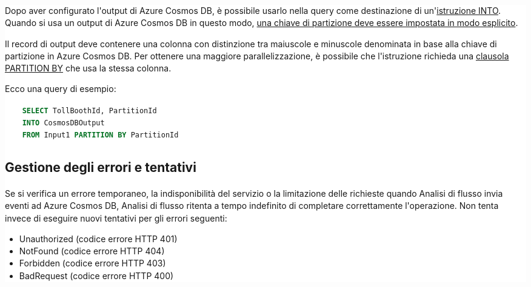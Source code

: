 Dopo aver configurato l'output di Azure Cosmos DB, è possibile usarlo nella query come destinazione di un'[istruzione INTO](https://docs.microsoft.com/stream-analytics-query/into-azure-stream-analytics). Quando si usa un output di Azure Cosmos DB in questo modo, [una chiave di partizione deve essere impostata in modo esplicito](https://docs.microsoft.com/azure/stream-analytics/stream-analytics-parallelization#partitions-in-sources-and-sinks). 

Il record di output deve contenere una colonna con distinzione tra maiuscole e minuscole denominata in base alla chiave di partizione in Azure Cosmos DB. Per ottenere una maggiore parallelizzazione, è possibile che l'istruzione richieda una [clausola PARTITION BY](https://docs.microsoft.com/azure/stream-analytics/stream-analytics-parallelization#embarrassingly-parallel-jobs) che usa la stessa colonna.

Ecco una query di esempio:

```SQL
    SELECT TollBoothId, PartitionId
    INTO CosmosDBOutput
    FROM Input1 PARTITION BY PartitionId
``` 

## <a name="error-handling-and-retries"></a>Gestione degli errori e tentativi

Se si verifica un errore temporaneo, la indisponibilità del servizio o la limitazione delle richieste quando Analisi di flusso invia eventi ad Azure Cosmos DB, Analisi di flusso ritenta a tempo indefinito di completare correttamente l'operazione. Non tenta invece di eseguire nuovi tentativi per gli errori seguenti:

- Unauthorized (codice errore HTTP 401)
- NotFound (codice errore HTTP 404)
- Forbidden (codice errore HTTP 403)
- BadRequest (codice errore HTTP 400)
